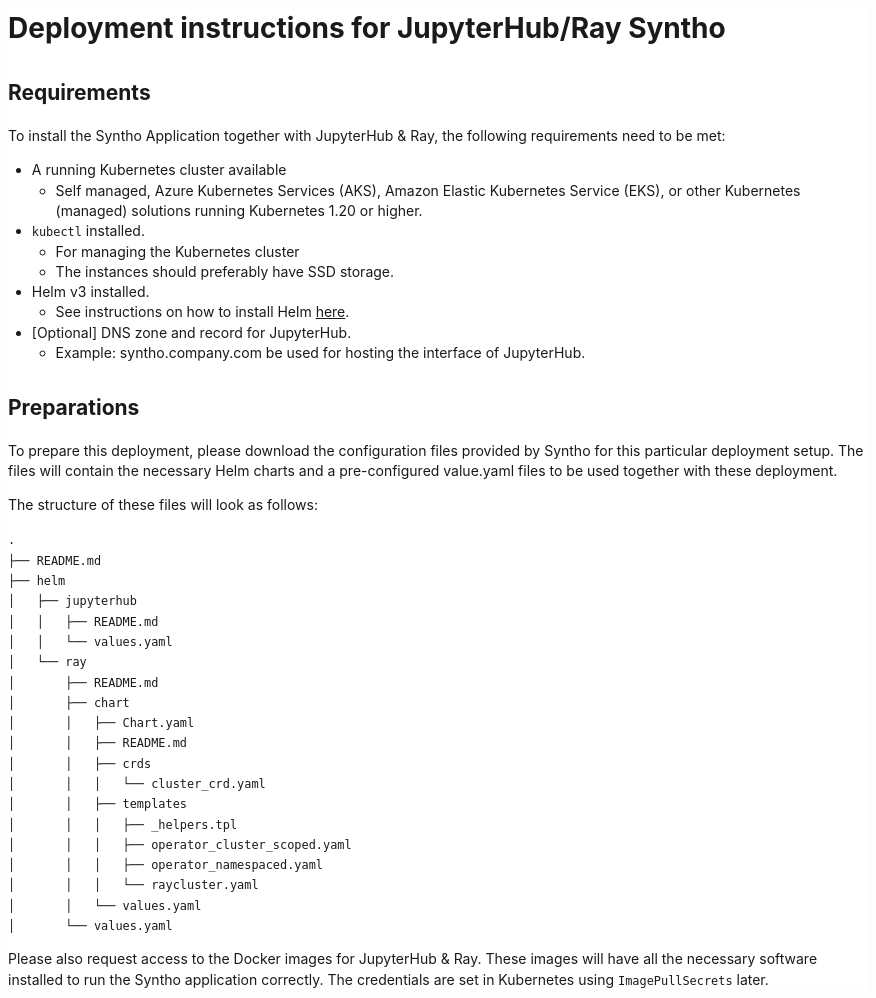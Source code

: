 # Deployment instructions for JupyterHub/Ray Syntho

## Requirements

To install the Syntho Application together with JupyterHub & Ray, the following requirements need to be met:

- A running Kubernetes cluster available
  - Self managed, Azure Kubernetes Services (AKS), Amazon Elastic Kubernetes Service (EKS), or other Kubernetes (managed) solutions running Kubernetes 1.20 or higher.
- `kubectl` installed.
  - For managing the Kubernetes cluster
  - The instances should preferably have SSD storage.
- Helm v3 installed.
  - See instructions on how to install Helm [here](https://helm.sh/docs/intro/install/).
- [Optional] DNS zone and record for JupyterHub.
  - Example: syntho.company.com be used for hosting the interface of JupyterHub.

## Preparations

To prepare this deployment, please download the configuration files provided by Syntho for this particular deployment setup. The files will contain the necessary Helm charts and a pre-configured value.yaml files to be used together with these deployment.

The structure of these files will look as follows:

```[sh]
.
├── README.md
├── helm
│   ├── jupyterhub
│   │   ├── README.md
│   │   └── values.yaml
│   └── ray
│       ├── README.md
│       ├── chart
│       │   ├── Chart.yaml
│       │   ├── README.md
│       │   ├── crds
│       │   │   └── cluster_crd.yaml
│       │   ├── templates
│       │   │   ├── _helpers.tpl
│       │   │   ├── operator_cluster_scoped.yaml
│       │   │   ├── operator_namespaced.yaml
│       │   │   └── raycluster.yaml
│       │   └── values.yaml
│       └── values.yaml
```

Please also request access to the Docker images for JupyterHub & Ray. These images will have all the necessary software installed to run the Syntho application correctly. The credentials are set in Kubernetes using `ImagePullSecrets` later.
